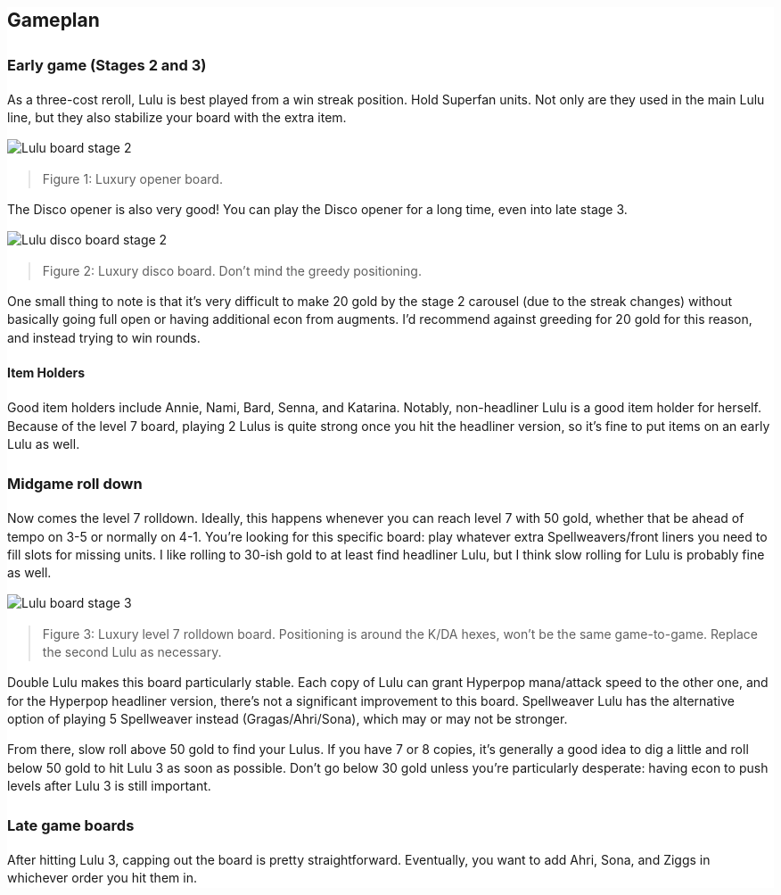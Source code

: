 ## Gameplan

### Early game (Stages 2 and 3)

As a three-cost reroll, Lulu is best played from a win streak position. Hold Superfan units. Not only are they used in the main Lulu line, but they also stabilize your board with the extra item.

![Lulu board stage 2](@assets/images/lulu_stage_23.png)

> Figure 1: Luxury opener board.

The Disco opener is also very good! You can play the Disco opener for a long time, even into late stage 3.

![Lulu disco board stage 2](@assets/images/lulu_stage_23_disco.png)

> Figure 2: Luxury disco board. Don’t mind the greedy positioning.

One small thing to note is that it’s very difficult to make 20 gold by the stage 2 carousel (due to the streak changes) without basically going full open or having additional econ from augments. I’d recommend against greeding for 20 gold for this reason, and instead trying to win rounds.

#### Item Holders

Good item holders include Annie, Nami, Bard, Senna, and Katarina. Notably, non-headliner Lulu is a good item holder for herself. Because of the level 7 board, playing 2 Lulus is quite strong once you hit the headliner version, so it’s fine to put items on an early Lulu as well.

### Midgame roll down

Now comes the level 7 rolldown. Ideally, this happens whenever you can reach level 7 with 50 gold, whether that be ahead of tempo on 3-5 or normally on 4-1. You’re looking for this specific board: play whatever extra Spellweavers/front liners you need to fill slots for missing units. I like rolling to 30-ish gold to at least find headliner Lulu, but I think slow rolling for Lulu is probably fine as well.

![Lulu board stage 3](@assets/images/lulu_stage_3.png)

> Figure 3: Luxury level 7 rolldown board. Positioning is around the K/DA hexes, won’t be the same game-to-game. Replace the second Lulu as necessary.

Double Lulu makes this board particularly stable. Each copy of Lulu can grant Hyperpop mana/attack speed to the other one, and for the Hyperpop headliner version, there’s not a significant improvement to this board. Spellweaver Lulu has the alternative option of playing 5 Spellweaver instead (Gragas/Ahri/Sona), which may or may not be stronger.

From there, slow roll above 50 gold to find your Lulus. If you have 7 or 8 copies, it’s generally a good idea to dig a little and roll below 50 gold to hit Lulu 3 as soon as possible. Don’t go below 30 gold unless you’re particularly desperate: having econ to push levels after Lulu 3 is still important.

### Late game boards

After hitting Lulu 3, capping out the board is pretty straightforward. Eventually, you want to add Ahri, Sona, and Ziggs in whichever order you hit them in.
